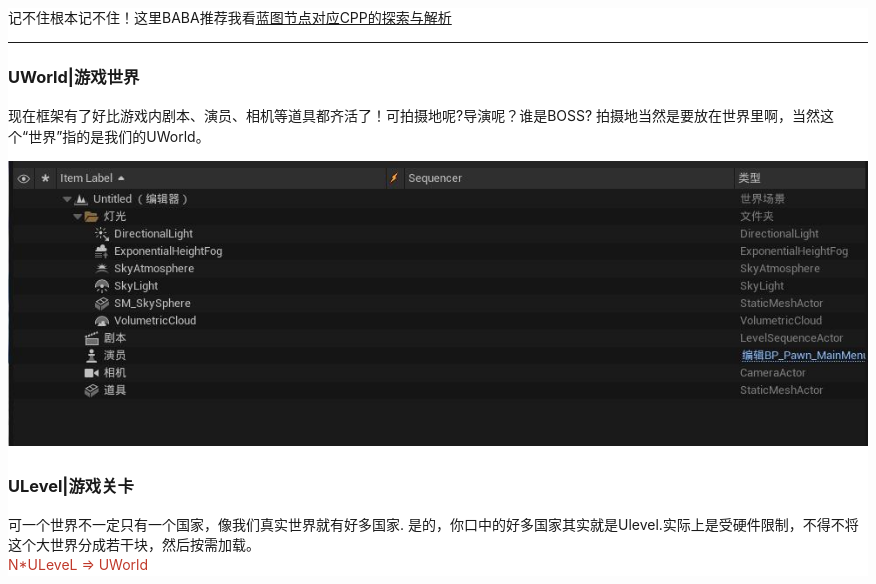 
<chatmessage avatar="../../assets/emoji/kclr.png" :avatarWidth="40">

记不住根本记不住！这里BABA推荐我看<a href="./exp_经验_/1-Blueprint2CPP.html">蓝图节点对应CPP的探索与解析</a>

</chatmessage>

<hr>


### UWorld|游戏世界

<chatmessage avatar="../../assets/emoji/blzt.png" :avatarWidth="40" >
现在框架有了好比游戏内剧本、演员、相机等道具都齐活了！可拍摄地呢?导演呢？谁是BOSS?
</chatmessage>

<chatmessage avatar="../../assets/emoji/blzt.png" :avatarWidth="40" alignLeft>
拍摄地当然是要放在世界里啊，当然这个“世界”指的是我们的UWorld。
</chatmessage>

![关卡](..%2Fassets%2Flevel.jpg)

### ULevel|游戏关卡

<chatmessage avatar="../../assets/emoji/bqb (4).png" :avatarWidth="40" >
可一个世界不一定只有一个国家，像我们真实世界就有好多国家.
</chatmessage>

<chatmessage avatar="../../assets/emoji/blzt.png" :avatarWidth="40" alignLeft>
是的，你口中的好多国家其实就是Ulevel.实际上是受硬件限制，不得不将这个大世界分成若干块，然后按需加载。<br>
 <span style="color: #c0392b">N*ULeveL => UWorld </span>
</chatmessage>
